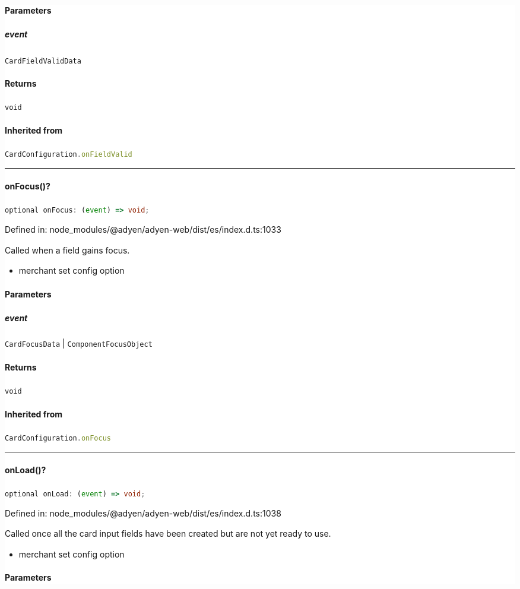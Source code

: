 #### Parameters

##### event

`CardFieldValidData`

#### Returns

`void`

#### Inherited from

```ts
CardConfiguration.onFieldValid
```

***

#### onFocus()?

```ts
optional onFocus: (event) => void;
```

Defined in: node\_modules/@adyen/adyen-web/dist/es/index.d.ts:1033

Called when a field gains focus.
- merchant set config option

#### Parameters

##### event

`CardFocusData` | `ComponentFocusObject`

#### Returns

`void`

#### Inherited from

```ts
CardConfiguration.onFocus
```

***

#### onLoad()?

```ts
optional onLoad: (event) => void;
```

Defined in: node\_modules/@adyen/adyen-web/dist/es/index.d.ts:1038

Called once all the card input fields have been created but are not yet ready to use.
- merchant set config option

#### Parameters
